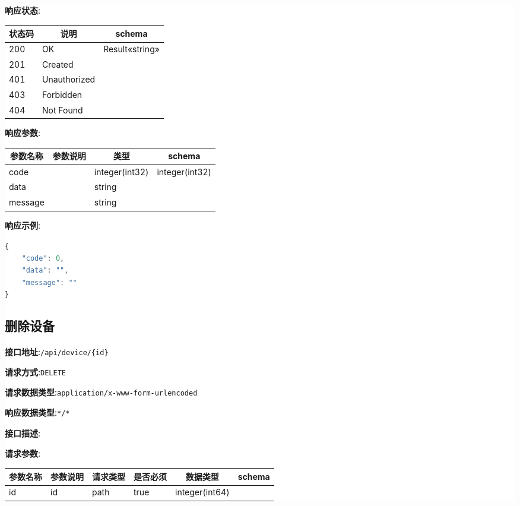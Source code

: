 
**响应状态**:


| 状态码 | 说明 | schema |
| -------- | -------- | ----- |
|200|OK|Result«string»|
|201|Created||
|401|Unauthorized||
|403|Forbidden||
|404|Not Found||


**响应参数**:


| 参数名称 | 参数说明 | 类型 | schema |
| -------- | -------- | ----- |----- |
|code||integer(int32)|integer(int32)|
|data||string||
|message||string||


**响应示例**:
```javascript
{
	"code": 0,
	"data": "",
	"message": ""
}
```


## 删除设备


**接口地址**:`/api/device/{id}`


**请求方式**:`DELETE`


**请求数据类型**:`application/x-www-form-urlencoded`


**响应数据类型**:`*/*`


**接口描述**:


**请求参数**:


| 参数名称 | 参数说明 | 请求类型    | 是否必须 | 数据类型 | schema |
| -------- | -------- | ----- | -------- | -------- | ------ |
|id|id|path|true|integer(int64)||
